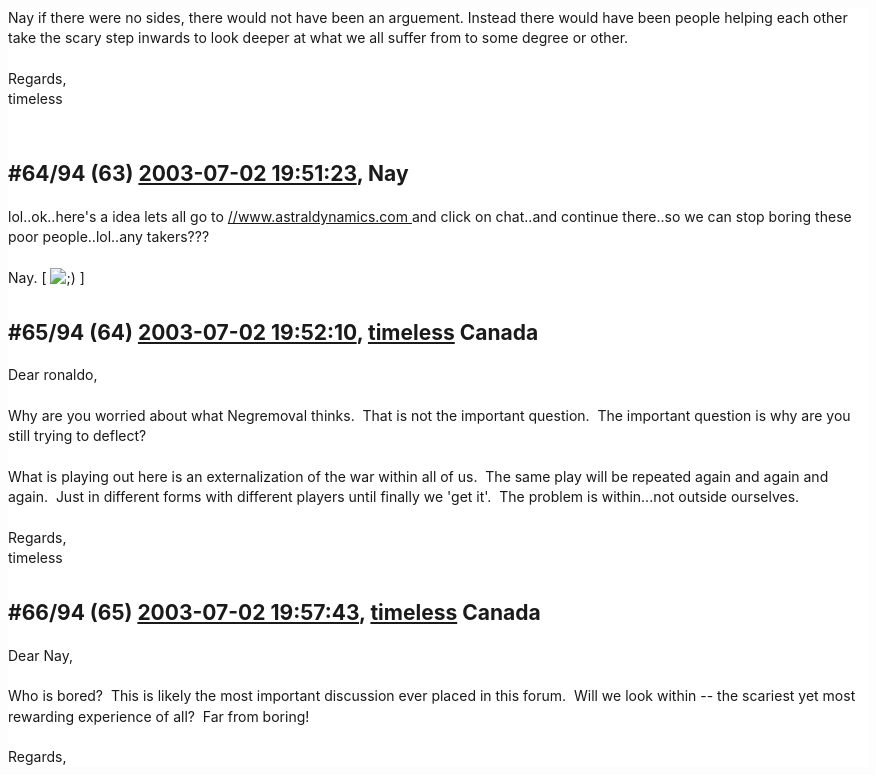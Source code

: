 Nay if there were no sides, there would not have been an arguement. Instead there would have been people helping each other take the scary step inwards to look deeper at what we all suffer from to some degree or other.
<br>
<br>
Regards,
<br>
timeless
<br>
<br>
</section>

## \#64/94 (63) [2003-07-02 19:51:23](https://www.astralpulse.com/forums/index.php?msg=37713), Nay  ##
<section>
lol..ok..here's a idea lets all go to
<a class="bbc_link" href="https://www.astralpulse.com/forums///www.astraldynamics.com" rel="noopener" target="_blank">
 //www.astraldynamics.com
</a>
and click on chat..and continue there..so we can stop boring these poor people..lol..any takers???
<br>
<br>
Nay. [
<img alt=";)" class="smiley" src="https://www.astralpulse.com/forums/Smileys/fugue/wink.png" title="Wink"/>
]
</section>

## \#65/94 (64) [2003-07-02 19:52:10](https://www.astralpulse.com/forums/index.php?msg=37714), [timeless](https://www.astralpulse.com/forums/profile/?u=1601) Canada ##
<section>
Dear ronaldo,
<br>
<br>
Why are you worried about what Negremoval thinks.  That is not the important question.  The important question is why are you still trying to deflect?
<br>
<br>
What is playing out here is an externalization of the war within all of us.  The same play will be repeated again and again and again.  Just in different forms with different players until finally we 'get it'.  The problem is within...not outside ourselves.
<br>
<br>
Regards,
<br>
timeless
</section>

## \#66/94 (65) [2003-07-02 19:57:43](https://www.astralpulse.com/forums/index.php?msg=37715), [timeless](https://www.astralpulse.com/forums/profile/?u=1601) Canada ##
<section>
Dear Nay,
<br>
<br>
Who is bored?  This is likely the most important discussion ever placed in this forum.  Will we look within -- the scariest yet most rewarding experience of all?  Far from boring!
<br>
<br>
Regards,